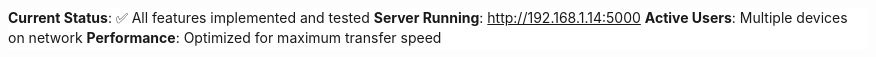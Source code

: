 
**Current Status**: ✅ All features implemented and tested
**Server Running**: http://192.168.1.14:5000
**Active Users**: Multiple devices on network
**Performance**: Optimized for maximum transfer speed
